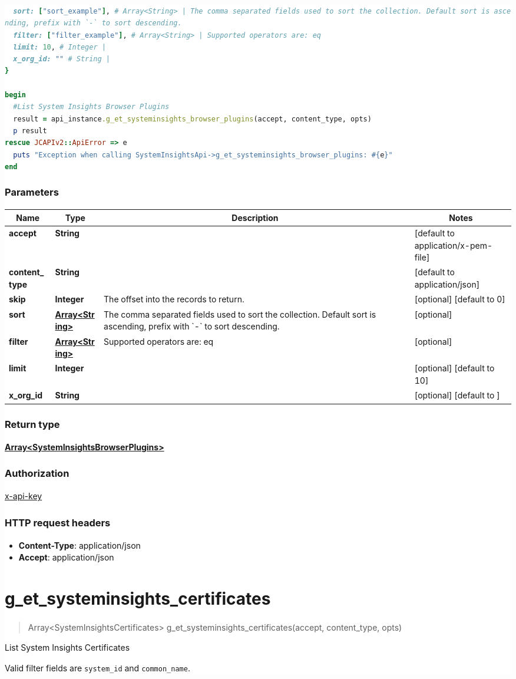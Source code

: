 ```ruby
  sort: ["sort_example"], # Array<String> | The comma separated fields used to sort the collection. Default sort is ascending, prefix with `-` to sort descending. 
  filter: ["filter_example"], # Array<String> | Supported operators are: eq
  limit: 10, # Integer | 
  x_org_id: "" # String | 
}

begin
  #List System Insights Browser Plugins
  result = api_instance.g_et_systeminsights_browser_plugins(accept, content_type, opts)
  p result
rescue JCAPIv2::ApiError => e
  puts "Exception when calling SystemInsightsApi->g_et_systeminsights_browser_plugins: #{e}"
end
```

### Parameters

Name | Type | Description  | Notes
------------- | ------------- | ------------- | -------------
 **accept** | **String**|  | [default to application/x-pem-file]
 **content_type** | **String**|  | [default to application/json]
 **skip** | **Integer**| The offset into the records to return. | [optional] [default to 0]
 **sort** | [**Array&lt;String&gt;**](String.md)| The comma separated fields used to sort the collection. Default sort is ascending, prefix with &#x60;-&#x60; to sort descending.  | [optional] 
 **filter** | [**Array&lt;String&gt;**](String.md)| Supported operators are: eq | [optional] 
 **limit** | **Integer**|  | [optional] [default to 10]
 **x_org_id** | **String**|  | [optional] [default to ]

### Return type

[**Array&lt;SystemInsightsBrowserPlugins&gt;**](SystemInsightsBrowserPlugins.md)

### Authorization

[x-api-key](../README.md#x-api-key)

### HTTP request headers

 - **Content-Type**: application/json
 - **Accept**: application/json



# **g_et_systeminsights_certificates**
> Array&lt;SystemInsightsCertificates&gt; g_et_systeminsights_certificates(accept, content_type, opts)

List System Insights Certificates

Valid filter fields are `system_id` and `common_name`.
